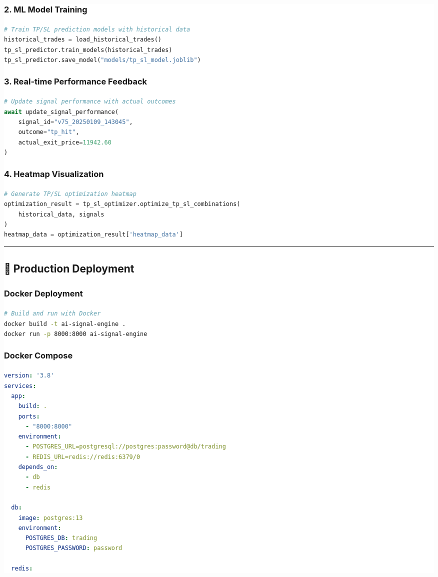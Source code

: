 ### 2. ML Model Training

```python
# Train TP/SL prediction models with historical data
historical_trades = load_historical_trades()
tp_sl_predictor.train_models(historical_trades)
tp_sl_predictor.save_model("models/tp_sl_model.joblib")
```

### 3. Real-time Performance Feedback

```python
# Update signal performance with actual outcomes
await update_signal_performance(
    signal_id="v75_20250109_143045",
    outcome="tp_hit",
    actual_exit_price=11942.60
)
```

### 4. Heatmap Visualization

```python
# Generate TP/SL optimization heatmap
optimization_result = tp_sl_optimizer.optimize_tp_sl_combinations(
    historical_data, signals
)
heatmap_data = optimization_result['heatmap_data']
```

---

## 🚀 Production Deployment

### Docker Deployment

```bash
# Build and run with Docker
docker build -t ai-signal-engine .
docker run -p 8000:8000 ai-signal-engine
```

### Docker Compose

```yaml
version: '3.8'
services:
  app:
    build: .
    ports:
      - "8000:8000"
    environment:
      - POSTGRES_URL=postgresql://postgres:password@db/trading
      - REDIS_URL=redis://redis:6379/0
    depends_on:
      - db
      - redis
  
  db:
    image: postgres:13
    environment:
      POSTGRES_DB: trading
      POSTGRES_PASSWORD: password
  
  redis:
```